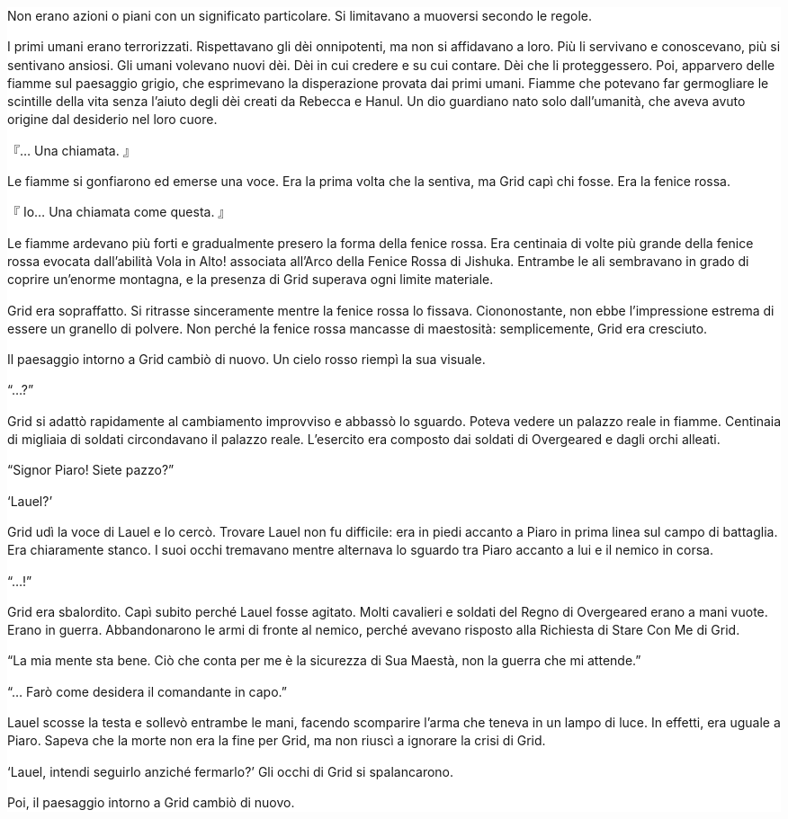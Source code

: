 Non erano azioni o piani con un significato particolare. Si limitavano a muoversi secondo le regole.
 
I primi umani erano terrorizzati. Rispettavano gli dèi onnipotenti, ma non si affidavano a loro. Più li servivano e conoscevano, più si sentivano ansiosi. Gli umani volevano nuovi dèi. Dèi in cui credere e su cui contare. Dèi che li proteggessero. Poi, apparvero delle fiamme sul paesaggio grigio, che esprimevano la disperazione provata dai primi umani. Fiamme che potevano far germogliare le scintille della vita senza l’aiuto degli dèi creati da Rebecca e Hanul. Un dio guardiano nato solo dall’umanità, che aveva avuto origine dal desiderio nel loro cuore.
 
『… Una chiamata. 』
 
Le fiamme si gonfiarono ed emerse una voce. Era la prima volta che la sentiva, ma Grid capì chi fosse. Era la fenice rossa.
 
『 Io… Una chiamata come questa. 』
 
Le fiamme ardevano più forti e gradualmente presero la forma della fenice rossa. Era centinaia di volte più grande della fenice rossa evocata dall’abilità Vola in Alto! associata all’Arco della Fenice Rossa di Jishuka. Entrambe le ali sembravano in grado di coprire un’enorme montagna, e la presenza di Grid superava ogni limite materiale.
 
Grid era sopraffatto. Si ritrasse sinceramente mentre la fenice rossa lo fissava. Ciononostante, non ebbe l’impressione estrema di essere un granello di polvere. Non perché la fenice rossa mancasse di maestosità: semplicemente, Grid era cresciuto.
 
Il paesaggio intorno a Grid cambiò di nuovo. Un cielo rosso riempì la sua visuale.
 
“…?”
 
Grid si adattò rapidamente al cambiamento improvviso e abbassò lo sguardo. Poteva vedere un palazzo reale in fiamme. Centinaia di migliaia di soldati circondavano il palazzo reale. L’esercito era composto dai soldati di Overgeared e dagli orchi alleati.
 
“Signor Piaro! Siete pazzo?”
 
‘Lauel?’
 
Grid udì la voce di Lauel e lo cercò. Trovare Lauel non fu difficile: era in piedi accanto a Piaro in prima linea sul campo di battaglia. Era chiaramente stanco. I suoi occhi tremavano mentre alternava lo sguardo tra Piaro accanto a lui e il nemico in corsa.
 
“…!”
 
Grid era sbalordito. Capì subito perché Lauel fosse agitato. Molti cavalieri e soldati del Regno di Overgeared erano a mani vuote. Erano in guerra. Abbandonarono le armi di fronte al nemico, perché avevano risposto alla Richiesta di Stare Con Me di Grid.
 
“La mia mente sta bene. Ciò che conta per me è la sicurezza di Sua Maestà, non la guerra che mi attende.”
 
“… Farò come desidera il comandante in capo.”
 
Lauel scosse la testa e sollevò entrambe le mani, facendo scomparire l’arma che teneva in un lampo di luce. In effetti, era uguale a Piaro. Sapeva che la morte non era la fine per Grid, ma non riuscì a ignorare la crisi di Grid.
 
‘Lauel, intendi seguirlo anziché fermarlo?’ Gli occhi di Grid si spalancarono.
 
Poi, il paesaggio intorno a Grid cambiò di nuovo.
 